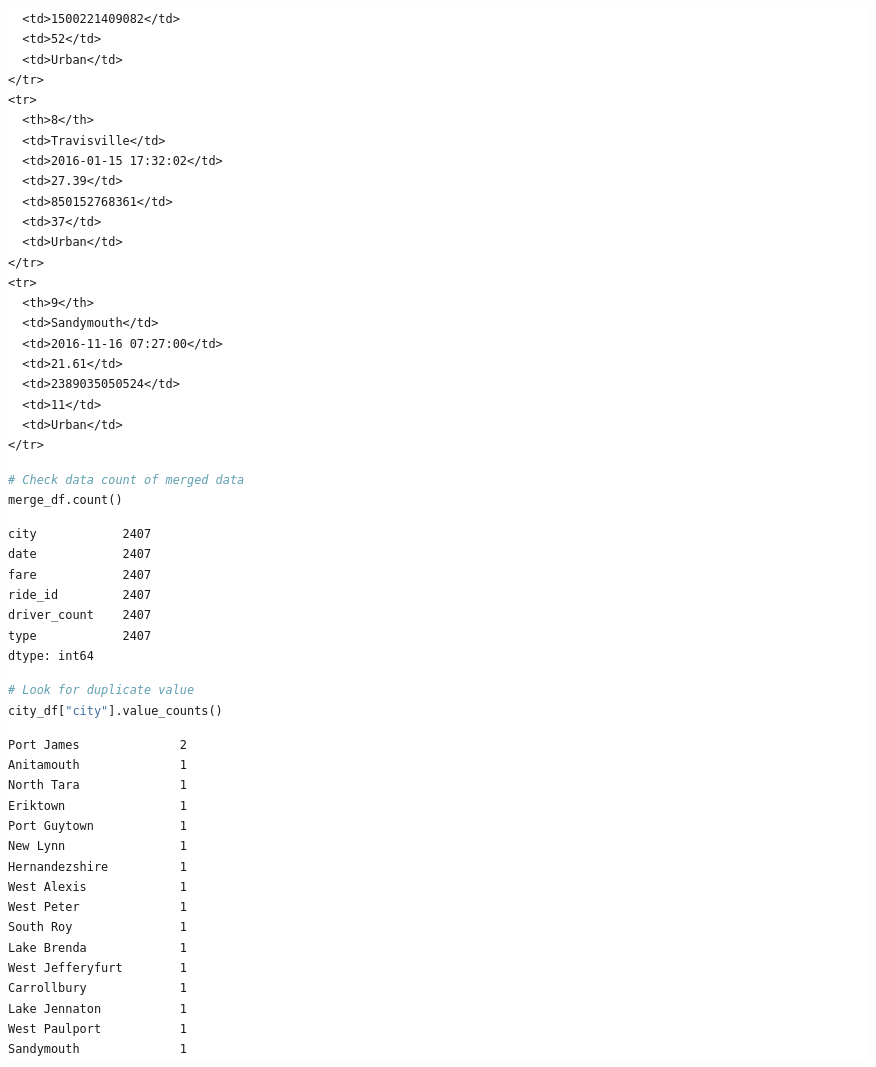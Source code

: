       <td>1500221409082</td>
      <td>52</td>
      <td>Urban</td>
    </tr>
    <tr>
      <th>8</th>
      <td>Travisville</td>
      <td>2016-01-15 17:32:02</td>
      <td>27.39</td>
      <td>850152768361</td>
      <td>37</td>
      <td>Urban</td>
    </tr>
    <tr>
      <th>9</th>
      <td>Sandymouth</td>
      <td>2016-11-16 07:27:00</td>
      <td>21.61</td>
      <td>2389035050524</td>
      <td>11</td>
      <td>Urban</td>
    </tr>
  </tbody>
</table>
</div>




```python
# Check data count of merged data
merge_df.count()
```




    city            2407
    date            2407
    fare            2407
    ride_id         2407
    driver_count    2407
    type            2407
    dtype: int64




```python
# Look for duplicate value
city_df["city"].value_counts()
```




    Port James              2
    Anitamouth              1
    North Tara              1
    Eriktown                1
    Port Guytown            1
    New Lynn                1
    Hernandezshire          1
    West Alexis             1
    West Peter              1
    South Roy               1
    Lake Brenda             1
    West Jefferyfurt        1
    Carrollbury             1
    Lake Jennaton           1
    West Paulport           1
    Sandymouth              1
